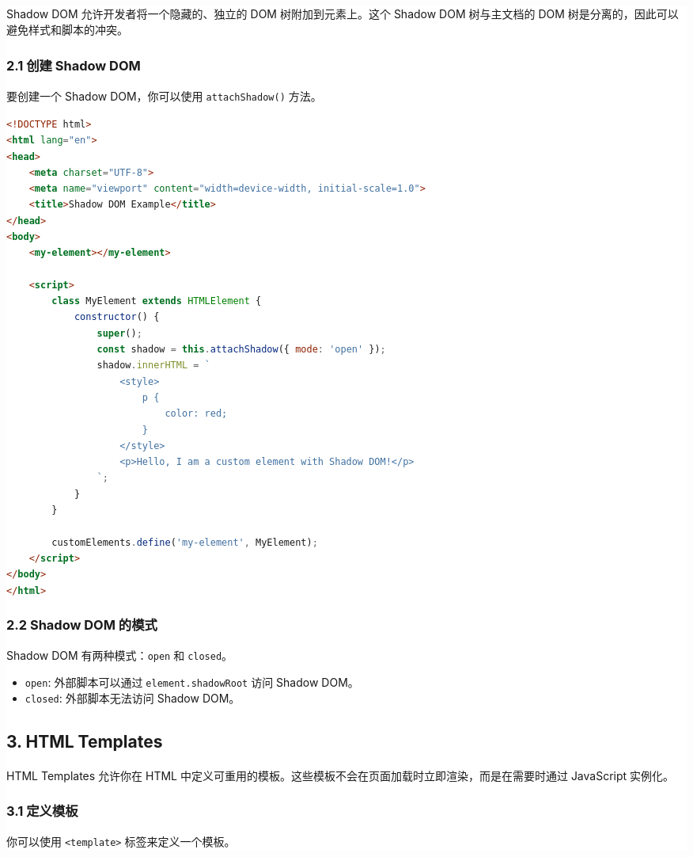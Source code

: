 Shadow DOM 允许开发者将一个隐藏的、独立的 DOM 树附加到元素上。这个 Shadow DOM 树与主文档的 DOM 树是分离的，因此可以避免样式和脚本的冲突。

### 2.1 创建 Shadow DOM

要创建一个 Shadow DOM，你可以使用 `attachShadow()` 方法。

```html
<!DOCTYPE html>
<html lang="en">
<head>
    <meta charset="UTF-8">
    <meta name="viewport" content="width=device-width, initial-scale=1.0">
    <title>Shadow DOM Example</title>
</head>
<body>
    <my-element></my-element>

    <script>
        class MyElement extends HTMLElement {
            constructor() {
                super();
                const shadow = this.attachShadow({ mode: 'open' });
                shadow.innerHTML = `
                    <style>
                        p {
                            color: red;
                        }
                    </style>
                    <p>Hello, I am a custom element with Shadow DOM!</p>
                `;
            }
        }

        customElements.define('my-element', MyElement);
    </script>
</body>
</html>
```

### 2.2 Shadow DOM 的模式

Shadow DOM 有两种模式：`open` 和 `closed`。

- `open`: 外部脚本可以通过 `element.shadowRoot` 访问 Shadow DOM。
- `closed`: 外部脚本无法访问 Shadow DOM。

## 3. HTML Templates

HTML Templates 允许你在 HTML 中定义可重用的模板。这些模板不会在页面加载时立即渲染，而是在需要时通过 JavaScript 实例化。

### 3.1 定义模板

你可以使用 `<template>` 标签来定义一个模板。
